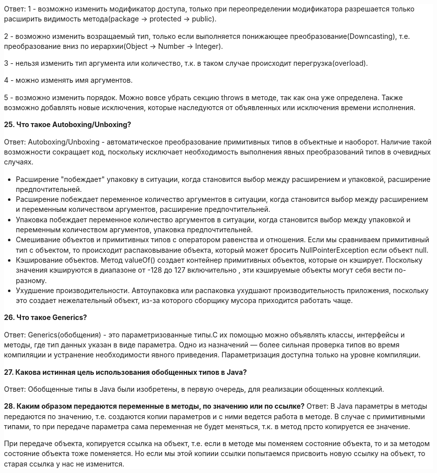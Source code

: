 Ответ: 1 - возможно изменить модификатор доступа, только при переопределении модификатора разрешается только расширить видимость метода(package -> protected -> public).

2 - возможно изменить возращаемый тип, только если выполняется понижающее преобразование(Downcasting), т.е. преобразование вниз по иерархии(Object -> Number -> Integer).

3 - нельзя изменить тип аргумента или количество, т.к. в таком случае происходит перегрузка(overload).

4 - можно изменять имя аргументов.

5 - возможно изменить порядок. Можно вовсе убрать секцию throws в методе, так как она уже определена. Также возможно добавлять новые исключения, которые наследуются от объявленных или исключения времени исполнения.

**25. Что такое Autoboxing/Unboxing?**

Ответ: Autoboxing/Unboxing - автоматическое преобразование примитивных типов в объектные и наоборот. Наличие такой возможности сокращает код, поскольку исключает необходимость выполнения явных преобразований  типов в очевидных случаях.

* Расширение "побеждает" упаковку в ситуации, когда становится выбор между расширением и упаковкой, расширение предпочтительней.
* Расширение побеждает переменное количество аргументов в ситуации, когда становится выбор между расширением и переменным количеством аргументов, расширение предпочтительней.
* Упаковка побеждает переменное количество аргументов в ситуации, когда становится выбор между упаковкой и переменным количеством аргументов, упаковка предпочтительней.
* Смешивание объектов и примитивных типов с оператором равенства и отношения. Если мы сравниваем примитивный тип с объектом, то происходит распаковывание объекта, который может бросить NullPointerException если объект null.
* Кэширование объектов. Метод valueOf() создает контейнер примитивных объектов, которые он кэширует. Поскольку значения кэшируются в диапазоне от -128 до 127 включительно , эти кэшируемые объекты могут себя вести по-разному.
* Ухудшение производительности. Автоупаковка или распаковка ухудшают производительность приложения, поскольку это создает нежелательный объект, из-за которого сборщику мусора приходится работать чаще.

**26. Что такое Generics?**

Ответ: Generics(обобщения) - это параметризованные типы.С их помощью можно объявлять классы, интерфейсы и методы, где тип данных указан в виде параметра. Одно из назначений — более сильная проверка типов во время компиляции и устранение необходимости явного приведения. Параметризация доступна только на уровне компиляции.

**27. Какова истинная цель использования  обобщенных типов в Java?**

Ответ: Обобщенные типы в Java были изобретены, в первую очередь, для реализации обощенных коллекций.

**28. Каким образом передаются переменные в методы, по значению или по ссылке?**
Ответ: В Java параметры в методы передаются по значению, т.е. создаются копии параметров и с ними ведется работа в методе. В случае с примитивными типами, то при передаче  параметра сама переменная  не будет меняться, т.к. в метод прсто копируется ее значение.

При передаче объекта, копируется ссылка на объект, т.е. если в методе  мы поменяем состояние объекта, то и за методом состояние объекта тоже поменяется. Но если мы этой копиии ссылки попытаемся присвоить новую ссылку на объект, то старая ссылка  у нас не изменится.
